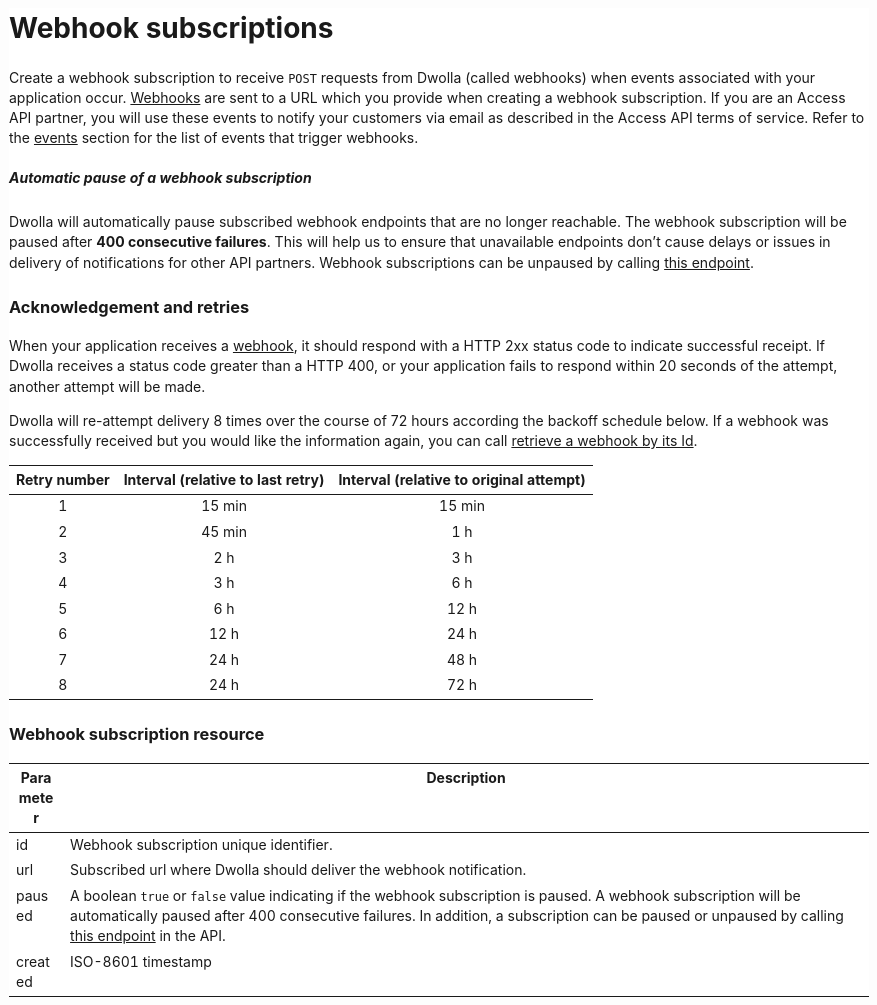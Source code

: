 # Webhook subscriptions

Create a webhook subscription to receive `POST` requests from Dwolla (called webhooks) when events associated with your application occur.  [Webhooks](#webhooks) are sent to a URL which you provide when creating a webhook subscription. If you are an Access API partner, you will use these events to notify your customers via email as described in the Access API terms of service. Refer to the [events](#events) section for the list of events that trigger webhooks.

##### **Automatic pause of a webhook subscription** 
Dwolla will automatically pause subscribed webhook endpoints that are no longer reachable. The webhook subscription will be paused after **400 consecutive failures**. This will help us to ensure that unavailable endpoints don’t cause delays or issues in delivery of notifications for other API partners. Webhook subscriptions can be unpaused by calling [this endpoint](https://docsv2.dwolla.com/#update-a-webhook-subscription).

### Acknowledgement and retries
When your application receives a [webhook](#webhooks), it should respond with a HTTP 2xx status code to indicate successful receipt. If Dwolla receives a status code greater than a HTTP 400, or your application fails to respond within 20 seconds of the attempt, another attempt will be made.

Dwolla will re-attempt delivery 8 times over the course of 72 hours according the backoff schedule below. If a webhook was successfully received but you would like the information again, you can call [retrieve a webhook by its Id](#retrieve-a-webhook).

| Retry number | Interval (relative to last retry) | Interval (relative to original attempt) |
|:------------:|:---------------------------------:|:---------------------------------------:|
|       1      |              15 min               |                  15 min                 |
|       2      |              45 min               |                   1 h                   |
|       3      |               2 h                 |                   3 h                   |
|       4      |               3 h                 |                   6 h                   |
|       5      |               6 h                 |                  12 h                   |
|       6      |              12 h                 |                  24 h                   |
|       7      |              24 h                 |                  48 h                   |
|       8      |              24 h                 |                  72 h                   |

### Webhook subscription resource

| Parameter      | Description                                                                   |
|----------------|-------------------------------------------------------------------------------|
| id             | Webhook subscription unique identifier.                                       |
| url            | Subscribed url where Dwolla should deliver the webhook notification.          |
| paused         | A boolean `true` or `false` value indicating if the webhook subscription is paused. A webhook subscription will be automatically paused after 400 consecutive failures. In addition, a subscription can be paused or unpaused by calling [this endpoint](https://docsv2.dwolla.com/#update-a-webhook-subscription) in the API.  |
| created        | ISO-8601 timestamp                                                            |
